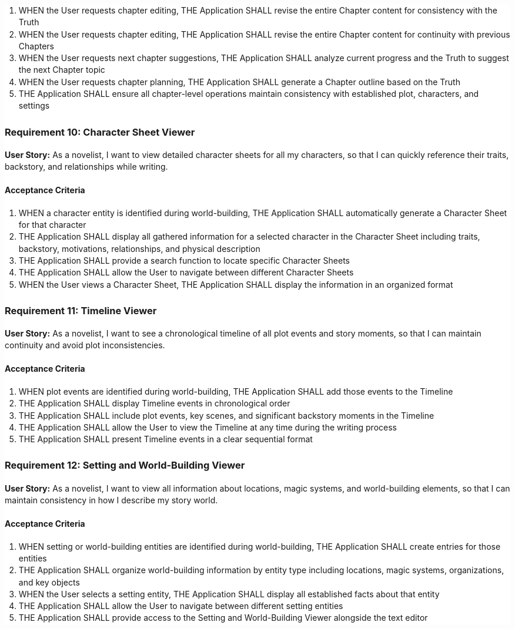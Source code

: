 1. WHEN the User requests chapter editing, THE Application SHALL revise the entire Chapter content for consistency with the Truth
2. WHEN the User requests chapter editing, THE Application SHALL revise the entire Chapter content for continuity with previous Chapters
3. WHEN the User requests next chapter suggestions, THE Application SHALL analyze current progress and the Truth to suggest the next Chapter topic
4. WHEN the User requests chapter planning, THE Application SHALL generate a Chapter outline based on the Truth
5. THE Application SHALL ensure all chapter-level operations maintain consistency with established plot, characters, and settings

### Requirement 10: Character Sheet Viewer

**User Story:** As a novelist, I want to view detailed character sheets for all my characters, so that I can quickly reference their traits, backstory, and relationships while writing.

#### Acceptance Criteria

1. WHEN a character entity is identified during world-building, THE Application SHALL automatically generate a Character Sheet for that character
2. THE Application SHALL display all gathered information for a selected character in the Character Sheet including traits, backstory, motivations, relationships, and physical description
3. THE Application SHALL provide a search function to locate specific Character Sheets
4. THE Application SHALL allow the User to navigate between different Character Sheets
5. WHEN the User views a Character Sheet, THE Application SHALL display the information in an organized format

### Requirement 11: Timeline Viewer

**User Story:** As a novelist, I want to see a chronological timeline of all plot events and story moments, so that I can maintain continuity and avoid plot inconsistencies.

#### Acceptance Criteria

1. WHEN plot events are identified during world-building, THE Application SHALL add those events to the Timeline
2. THE Application SHALL display Timeline events in chronological order
3. THE Application SHALL include plot events, key scenes, and significant backstory moments in the Timeline
4. THE Application SHALL allow the User to view the Timeline at any time during the writing process
5. THE Application SHALL present Timeline events in a clear sequential format

### Requirement 12: Setting and World-Building Viewer

**User Story:** As a novelist, I want to view all information about locations, magic systems, and world-building elements, so that I can maintain consistency in how I describe my story world.

#### Acceptance Criteria

1. WHEN setting or world-building entities are identified during world-building, THE Application SHALL create entries for those entities
2. THE Application SHALL organize world-building information by entity type including locations, magic systems, organizations, and key objects
3. WHEN the User selects a setting entity, THE Application SHALL display all established facts about that entity
4. THE Application SHALL allow the User to navigate between different setting entities
5. THE Application SHALL provide access to the Setting and World-Building Viewer alongside the text editor
